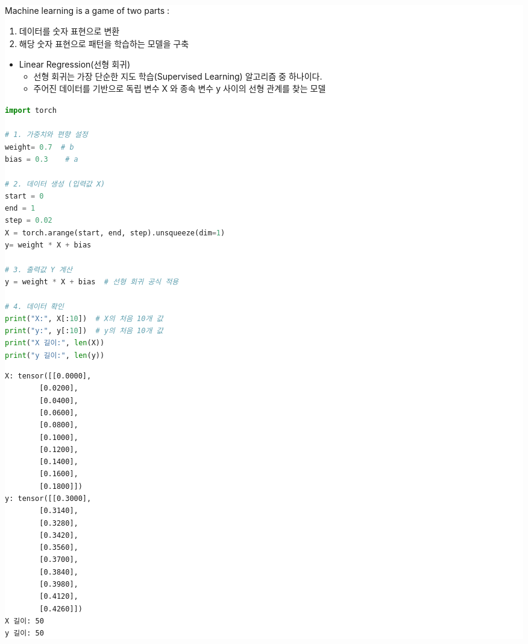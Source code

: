 Machine learning is a game of two parts :

1. 데이터를 숫자 표현으로 변환
2. 해당 숫자 표현으로 패턴을 학습하는 모델을 구축

- Linear Regression(선형 회귀)
  - 선형 회귀는 가장 단순한 지도 학습(Supervised Learning) 알고리즘 중 하나이다.
  - 주어진 데이터를 기반으로 독립 변수 X 와 종속 변수 y 사이의 선형 관계를 찾는 모델

```python
import torch

# 1. 가중치와 편향 설정
weight= 0.7  # b
bias = 0.3    # a

# 2. 데이터 생성 (입력값 X)
start = 0
end = 1
step = 0.02
X = torch.arange(start, end, step).unsqueeze(dim=1)
y= weight * X + bias

# 3. 출력값 Y 계산
y = weight * X + bias  # 선형 회귀 공식 적용

# 4. 데이터 확인
print("X:", X[:10])  # X의 처음 10개 값
print("y:", y[:10])  # y의 처음 10개 값
print("X 길이:", len(X))
print("y 길이:", len(y))
```

    X: tensor([[0.0000],
            [0.0200],
            [0.0400],
            [0.0600],
            [0.0800],
            [0.1000],
            [0.1200],
            [0.1400],
            [0.1600],
            [0.1800]])
    y: tensor([[0.3000],
            [0.3140],
            [0.3280],
            [0.3420],
            [0.3560],
            [0.3700],
            [0.3840],
            [0.3980],
            [0.4120],
            [0.4260]])
    X 길이: 50
    y 길이: 50
